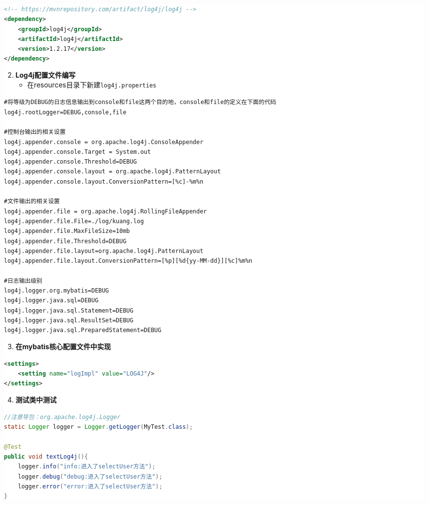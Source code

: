 ```xml
<!-- https://mvnrepository.com/artifact/log4j/log4j -->
<dependency>
    <groupId>log4j</groupId>
    <artifactId>log4j</artifactId>
    <version>1.2.17</version>
</dependency>
```

2. **Log4j配置文件编写**
   - 在resources目录下新建`log4j.properties`

```properties
#将等级为DEBUG的日志信息输出到console和file这两个目的地，console和file的定义在下面的代码
log4j.rootLogger=DEBUG,console,file

#控制台输出的相关设置
log4j.appender.console = org.apache.log4j.ConsoleAppender
log4j.appender.console.Target = System.out
log4j.appender.console.Threshold=DEBUG
log4j.appender.console.layout = org.apache.log4j.PatternLayout
log4j.appender.console.layout.ConversionPattern=[%c]-%m%n

#文件输出的相关设置
log4j.appender.file = org.apache.log4j.RollingFileAppender
log4j.appender.file.File=./log/kuang.log
log4j.appender.file.MaxFileSize=10mb
log4j.appender.file.Threshold=DEBUG
log4j.appender.file.layout=org.apache.log4j.PatternLayout
log4j.appender.file.layout.ConversionPattern=[%p][%d{yy-MM-dd}][%c]%m%n

#日志输出级别
log4j.logger.org.mybatis=DEBUG
log4j.logger.java.sql=DEBUG
log4j.logger.java.sql.Statement=DEBUG
log4j.logger.java.sql.ResultSet=DEBUG
log4j.logger.java.sql.PreparedStatement=DEBUG
```

3. **在mybatis核心配置文件中实现**

```xml
<settings>
	<setting name="logImpl" value="LOG4J"/>
</settings>
```

4. **测试类中测试**

```java
//注意导包：org.apache.log4j.Logger
static Logger logger = Logger.getLogger(MyTest.class);

@Test
public void textLog4j(){
    logger.info("info:进入了selectUser方法");
    logger.debug("debug:进入了selectUser方法");
    logger.error("error:进入了selectUser方法");
}
```
